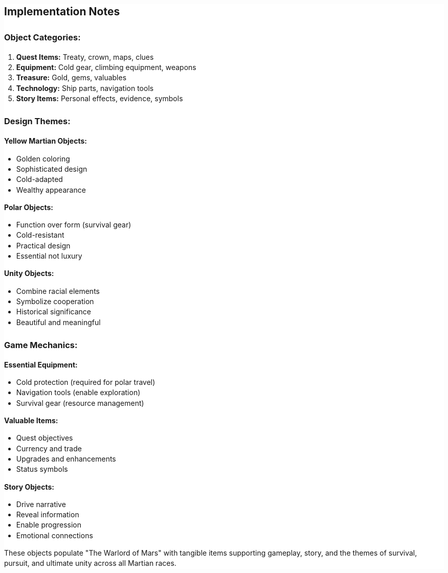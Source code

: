 ## Implementation Notes

### Object Categories:

1. **Quest Items:** Treaty, crown, maps, clues
2. **Equipment:** Cold gear, climbing equipment, weapons
3. **Treasure:** Gold, gems, valuables
4. **Technology:** Ship parts, navigation tools
5. **Story Items:** Personal effects, evidence, symbols

### Design Themes:

**Yellow Martian Objects:**
- Golden coloring
- Sophisticated design
- Cold-adapted
- Wealthy appearance

**Polar Objects:**
- Function over form (survival gear)
- Cold-resistant
- Practical design
- Essential not luxury

**Unity Objects:**
- Combine racial elements
- Symbolize cooperation
- Historical significance
- Beautiful and meaningful

### Game Mechanics:

**Essential Equipment:**
- Cold protection (required for polar travel)
- Navigation tools (enable exploration)
- Survival gear (resource management)

**Valuable Items:**
- Quest objectives
- Currency and trade
- Upgrades and enhancements
- Status symbols

**Story Objects:**
- Drive narrative
- Reveal information
- Enable progression
- Emotional connections

These objects populate "The Warlord of Mars" with tangible items supporting gameplay, story, and the themes of survival, pursuit, and ultimate unity across all Martian races.

